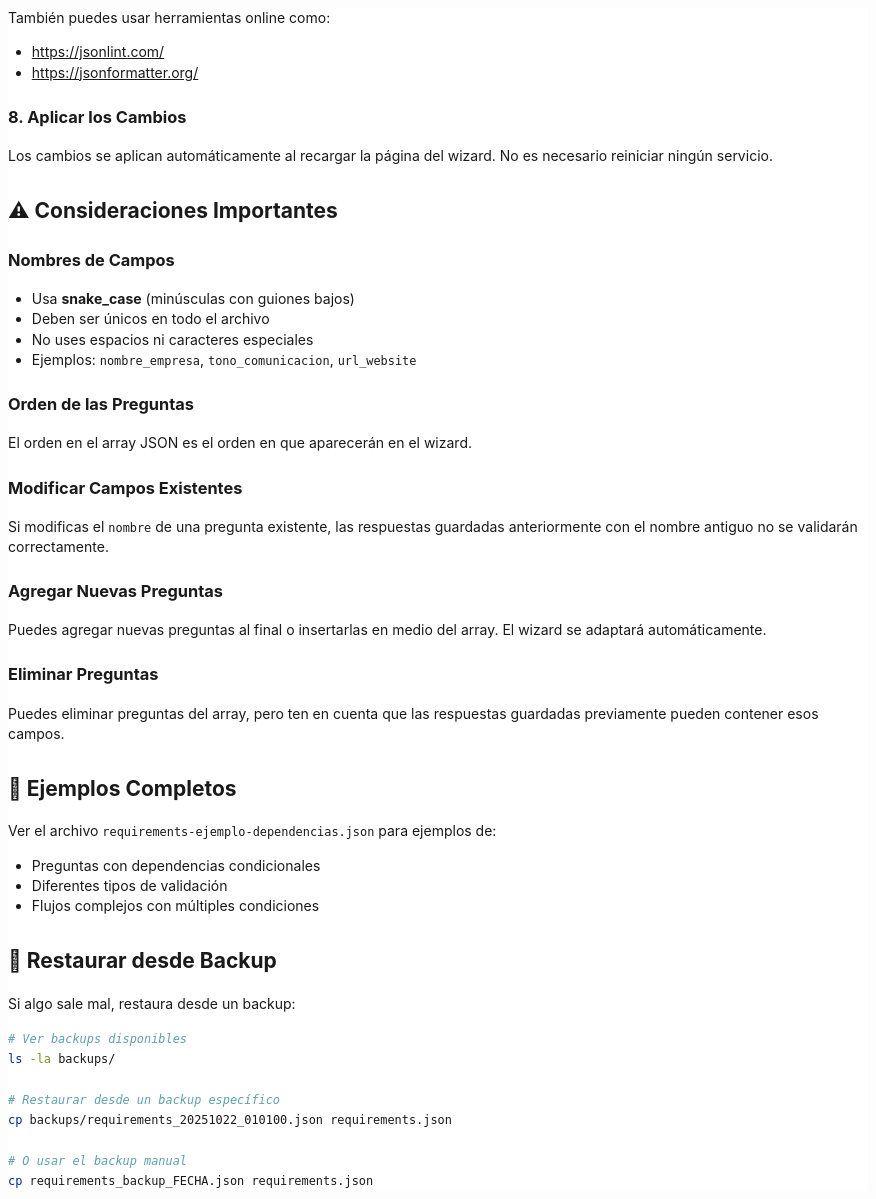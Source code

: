 También puedes usar herramientas online como:
- https://jsonlint.com/
- https://jsonformatter.org/

### 8. Aplicar los Cambios

Los cambios se aplican automáticamente al recargar la página del wizard. No es necesario reiniciar ningún servicio.

## ⚠️ Consideraciones Importantes

### Nombres de Campos

- Usa **snake_case** (minúsculas con guiones bajos)
- Deben ser únicos en todo el archivo
- No uses espacios ni caracteres especiales
- Ejemplos: `nombre_empresa`, `tono_comunicacion`, `url_website`

### Orden de las Preguntas

El orden en el array JSON es el orden en que aparecerán en el wizard.

### Modificar Campos Existentes

Si modificas el `nombre` de una pregunta existente, las respuestas guardadas anteriormente con el nombre antiguo no se validarán correctamente.

### Agregar Nuevas Preguntas

Puedes agregar nuevas preguntas al final o insertarlas en medio del array. El wizard se adaptará automáticamente.

### Eliminar Preguntas

Puedes eliminar preguntas del array, pero ten en cuenta que las respuestas guardadas previamente pueden contener esos campos.

## 📝 Ejemplos Completos

Ver el archivo `requirements-ejemplo-dependencias.json` para ejemplos de:
- Preguntas con dependencias condicionales
- Diferentes tipos de validación
- Flujos complejos con múltiples condiciones

## 🔄 Restaurar desde Backup

Si algo sale mal, restaura desde un backup:

```bash
# Ver backups disponibles
ls -la backups/

# Restaurar desde un backup específico
cp backups/requirements_20251022_010100.json requirements.json

# O usar el backup manual
cp requirements_backup_FECHA.json requirements.json
```
